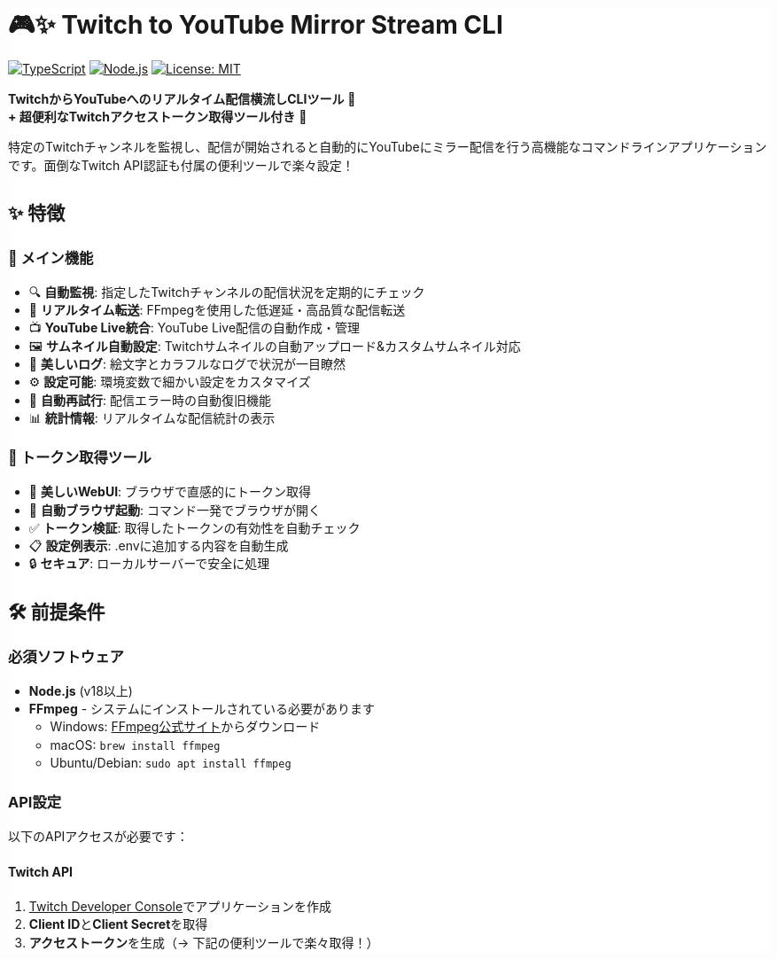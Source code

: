 # 🎮✨ Twitch to YouTube Mirror Stream CLI

[![TypeScript](https://img.shields.io/badge/TypeScript-007ACC?style=for-the-badge&logo=typescript&logoColor=white)](https://www.typescriptlang.org/)
[![Node.js](https://img.shields.io/badge/Node.js-43853D?style=for-the-badge&logo=node.js&logoColor=white)](https://nodejs.org/)
[![License: MIT](https://img.shields.io/badge/License-MIT-yellow.svg?style=for-the-badge)](https://opensource.org/licenses/MIT)

**TwitchからYouTubeへのリアルタイム配信横流しCLIツール** 🚀  
**+ 超便利なTwitchアクセストークン取得ツール付き** 🔑

特定のTwitchチャンネルを監視し、配信が開始されると自動的にYouTubeにミラー配信を行う高機能なコマンドラインアプリケーションです。面倒なTwitch API認証も付属の便利ツールで楽々設定！

## ✨ 特徴

### 🎯 メイン機能
- 🔍 **自動監視**: 指定したTwitchチャンネルの配信状況を定期的にチェック
- 🚀 **リアルタイム転送**: FFmpegを使用した低遅延・高品質な配信転送
- 📺 **YouTube Live統合**: YouTube Live配信の自動作成・管理
- 🖼️ **サムネイル自動設定**: Twitchサムネイルの自動アップロード&カスタムサムネイル対応
- 🎨 **美しいログ**: 絵文字とカラフルなログで状況が一目瞭然
- ⚙️ **設定可能**: 環境変数で細かい設定をカスタマイズ
- 🔄 **自動再試行**: 配信エラー時の自動復旧機能
- 📊 **統計情報**: リアルタイムな配信統計の表示

### 🔑 トークン取得ツール
- 🎨 **美しいWebUI**: ブラウザで直感的にトークン取得
- 🚀 **自動ブラウザ起動**: コマンド一発でブラウザが開く
- ✅ **トークン検証**: 取得したトークンの有効性を自動チェック
- 📋 **設定例表示**: .envに追加する内容を自動生成
- 🔒 **セキュア**: ローカルサーバーで安全に処理

## 🛠️ 前提条件

### 必須ソフトウェア
- **Node.js** (v18以上)
- **FFmpeg** - システムにインストールされている必要があります
  - Windows: [FFmpeg公式サイト](https://ffmpeg.org/download.html)からダウンロード
  - macOS: `brew install ffmpeg`
  - Ubuntu/Debian: `sudo apt install ffmpeg`

### API設定
以下のAPIアクセスが必要です：

#### Twitch API
1. [Twitch Developer Console](https://dev.twitch.tv/console)でアプリケーションを作成
2. **Client ID**と**Client Secret**を取得
3. **アクセストークン**を生成（→ 下記の便利ツールで楽々取得！）
